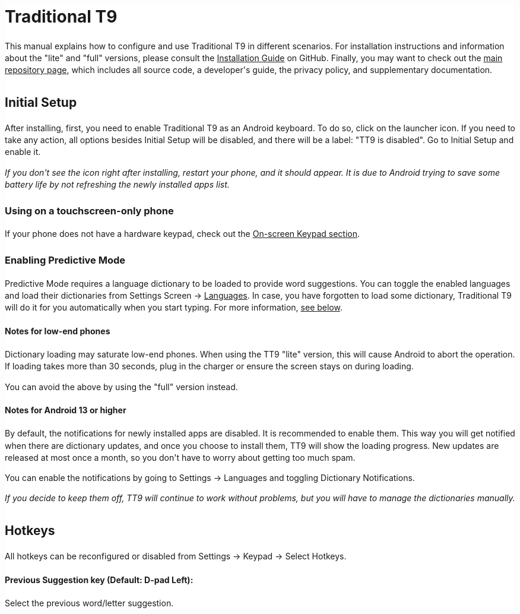 # Traditional T9
This manual explains how to configure and use Traditional T9 in different scenarios. For installation instructions and information about the "lite" and "full" versions, please consult the [Installation Guide](https://github.com/sspanak/tt9/blob/master/docs/installation.md) on GitHub. Finally, you may want to check out the [main repository page](https://github.com/sspanak/tt9), which includes all source code, a developer's guide, the privacy policy, and supplementary documentation.

## Initial Setup
After installing, first, you need to enable Traditional T9 as an Android keyboard. To do so, click on the launcher icon. If you need to take any action, all options besides Initial Setup will be disabled, and there will be a label: "TT9 is disabled". Go to Initial Setup and enable it.

_If you don't see the icon right after installing, restart your phone, and it should appear. It is due to Android trying to save some battery life by not refreshing the newly installed apps list._

### Using on a touchscreen-only phone
If your phone does not have a hardware keypad, check out the [On-screen Keypad section](#on-screen-keypad).

### Enabling Predictive Mode
Predictive Mode requires a language dictionary to be loaded to provide word suggestions. You can toggle the enabled languages and load their dictionaries from Settings Screen → [Languages](#language-options). In case, you have forgotten to load some dictionary, Traditional T9 will do it for you automatically when you start typing.
For more information, [see below](#language-options).

#### Notes for low-end phones
Dictionary loading may saturate low-end phones. When using the TT9 "lite" version, this will cause Android to abort the operation. If loading takes more than 30 seconds, plug in the charger or ensure the screen stays on during loading.

You can avoid the above by using the "full" version instead.

#### Notes for Android 13 or higher
By default, the notifications for newly installed apps are disabled. It is recommended to enable them. This way you will get notified when there are dictionary updates, and once you choose to install them, TT9 will show the loading progress. New updates are released at most once a month, so you don't have to worry about getting too much spam.

You can enable the notifications by going to Settings → Languages and toggling Dictionary Notifications.

_If you decide to keep them off, TT9 will continue to work without problems, but you will have to manage the dictionaries manually._

## Hotkeys

All hotkeys can be reconfigured or disabled from Settings → Keypad → Select Hotkeys.

#### Previous Suggestion key (Default: D-pad Left):
Select the previous word/letter suggestion.
